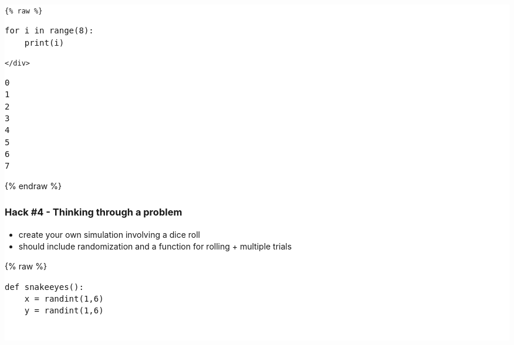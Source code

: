     {% raw %}
    
<div class="cell border-box-sizing code_cell rendered">
<div class="input">

<div class="inner_cell">
    <div class="input_area">
<div class=" highlight hl-ipython3"><pre><span></span><span class="k">for</span> <span class="n">i</span> <span class="ow">in</span> <span class="nb">range</span><span class="p">(</span><span class="mi">8</span><span class="p">):</span>
    <span class="nb">print</span><span class="p">(</span><span class="n">i</span><span class="p">)</span>
</pre></div>

    </div>
</div>
</div>

<div class="output_wrapper">
<div class="output">

<div class="output_area">

<div class="output_subarea output_stream output_stdout output_text">
<pre>0
1
2
3
4
5
6
7
</pre>
</div>
</div>

</div>
</div>

</div>
    {% endraw %}

<div class="cell border-box-sizing text_cell rendered"><div class="inner_cell">
<div class="text_cell_render border-box-sizing rendered_html">
<h3 id="Hack-#4---Thinking-through-a-problem">Hack #4 - Thinking through a problem<a class="anchor-link" href="#Hack-#4---Thinking-through-a-problem"> </a></h3><ul>
<li>create your own simulation involving a dice roll</li>
<li>should include randomization and a function for rolling + multiple trials</li>
</ul>

</div>
</div>
</div>
    {% raw %}
    
<div class="cell border-box-sizing code_cell rendered">
<div class="input">

<div class="inner_cell">
    <div class="input_area">
<div class=" highlight hl-ipython3"><pre><span></span><span class="k">def</span> <span class="nf">snakeeyes</span><span class="p">():</span>
    <span class="n">x</span> <span class="o">=</span> <span class="n">randint</span><span class="p">(</span><span class="mi">1</span><span class="p">,</span><span class="mi">6</span><span class="p">)</span>
    <span class="n">y</span> <span class="o">=</span> <span class="n">randint</span><span class="p">(</span><span class="mi">1</span><span class="p">,</span><span class="mi">6</span><span class="p">)</span>